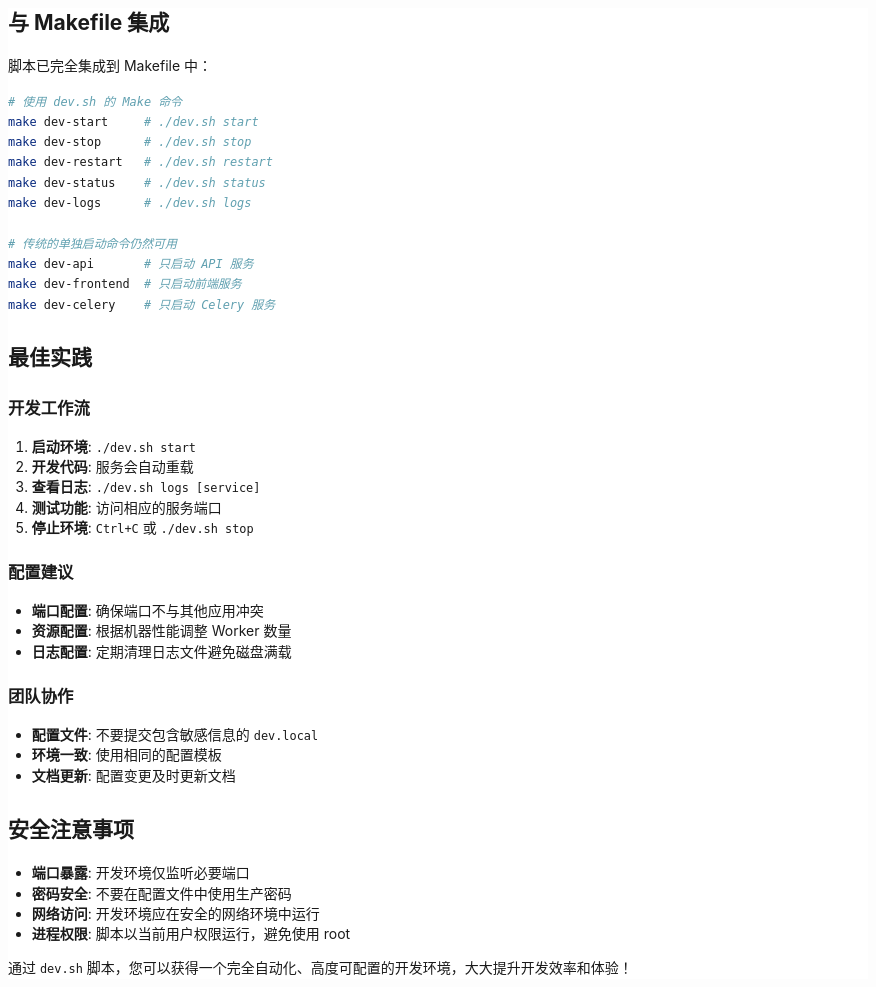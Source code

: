 ## 与 Makefile 集成

脚本已完全集成到 Makefile 中：

```bash
# 使用 dev.sh 的 Make 命令
make dev-start     # ./dev.sh start
make dev-stop      # ./dev.sh stop
make dev-restart   # ./dev.sh restart
make dev-status    # ./dev.sh status
make dev-logs      # ./dev.sh logs

# 传统的单独启动命令仍然可用
make dev-api       # 只启动 API 服务
make dev-frontend  # 只启动前端服务
make dev-celery    # 只启动 Celery 服务
```

## 最佳实践

### 开发工作流
1. **启动环境**: `./dev.sh start`
2. **开发代码**: 服务会自动重载
3. **查看日志**: `./dev.sh logs [service]`
4. **测试功能**: 访问相应的服务端口
5. **停止环境**: `Ctrl+C` 或 `./dev.sh stop`

### 配置建议
- **端口配置**: 确保端口不与其他应用冲突
- **资源配置**: 根据机器性能调整 Worker 数量
- **日志配置**: 定期清理日志文件避免磁盘满载

### 团队协作
- **配置文件**: 不要提交包含敏感信息的 `dev.local`
- **环境一致**: 使用相同的配置模板
- **文档更新**: 配置变更及时更新文档

## 安全注意事项

- **端口暴露**: 开发环境仅监听必要端口
- **密码安全**: 不要在配置文件中使用生产密码
- **网络访问**: 开发环境应在安全的网络环境中运行
- **进程权限**: 脚本以当前用户权限运行，避免使用 root

通过 `dev.sh` 脚本，您可以获得一个完全自动化、高度可配置的开发环境，大大提升开发效率和体验！
